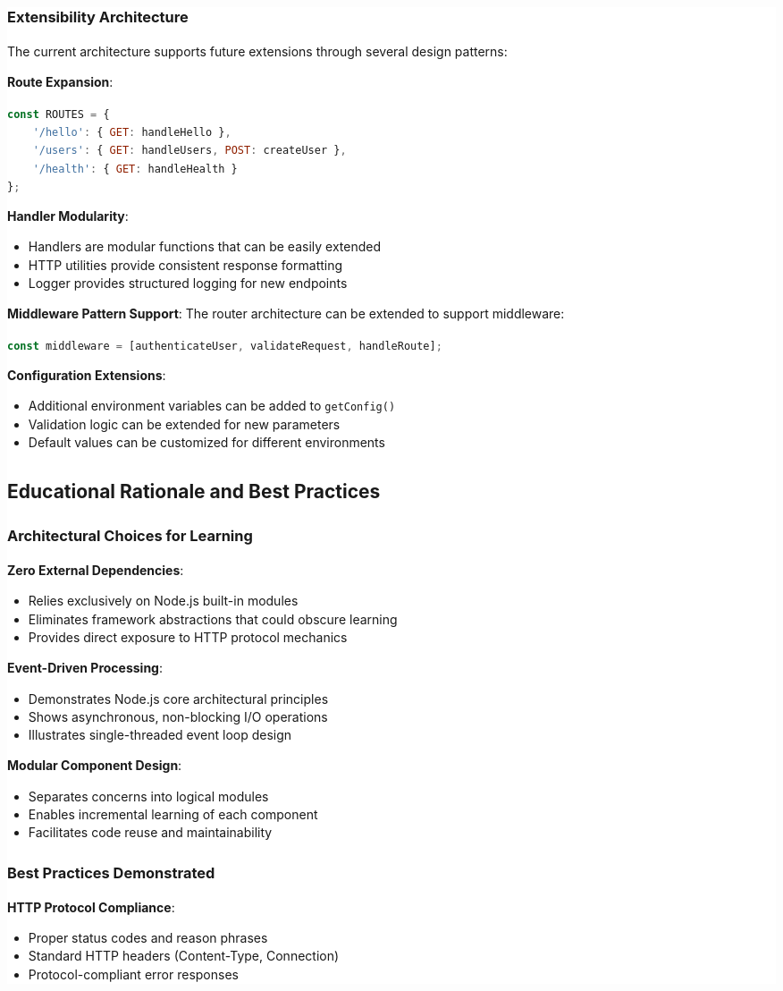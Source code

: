 ### Extensibility Architecture

The current architecture supports future extensions through several design patterns:

**Route Expansion**:
```javascript
const ROUTES = {
    '/hello': { GET: handleHello },
    '/users': { GET: handleUsers, POST: createUser },
    '/health': { GET: handleHealth }
};
```

**Handler Modularity**:
- Handlers are modular functions that can be easily extended
- HTTP utilities provide consistent response formatting
- Logger provides structured logging for new endpoints

**Middleware Pattern Support**:
The router architecture can be extended to support middleware:
```javascript
const middleware = [authenticateUser, validateRequest, handleRoute];
```

**Configuration Extensions**:
- Additional environment variables can be added to `getConfig()`
- Validation logic can be extended for new parameters
- Default values can be customized for different environments

## Educational Rationale and Best Practices

### Architectural Choices for Learning

**Zero External Dependencies**:
- Relies exclusively on Node.js built-in modules
- Eliminates framework abstractions that could obscure learning
- Provides direct exposure to HTTP protocol mechanics

**Event-Driven Processing**:
- Demonstrates Node.js core architectural principles
- Shows asynchronous, non-blocking I/O operations
- Illustrates single-threaded event loop design

**Modular Component Design**:
- Separates concerns into logical modules
- Enables incremental learning of each component
- Facilitates code reuse and maintainability

### Best Practices Demonstrated

**HTTP Protocol Compliance**:
- Proper status codes and reason phrases
- Standard HTTP headers (Content-Type, Connection)
- Protocol-compliant error responses
